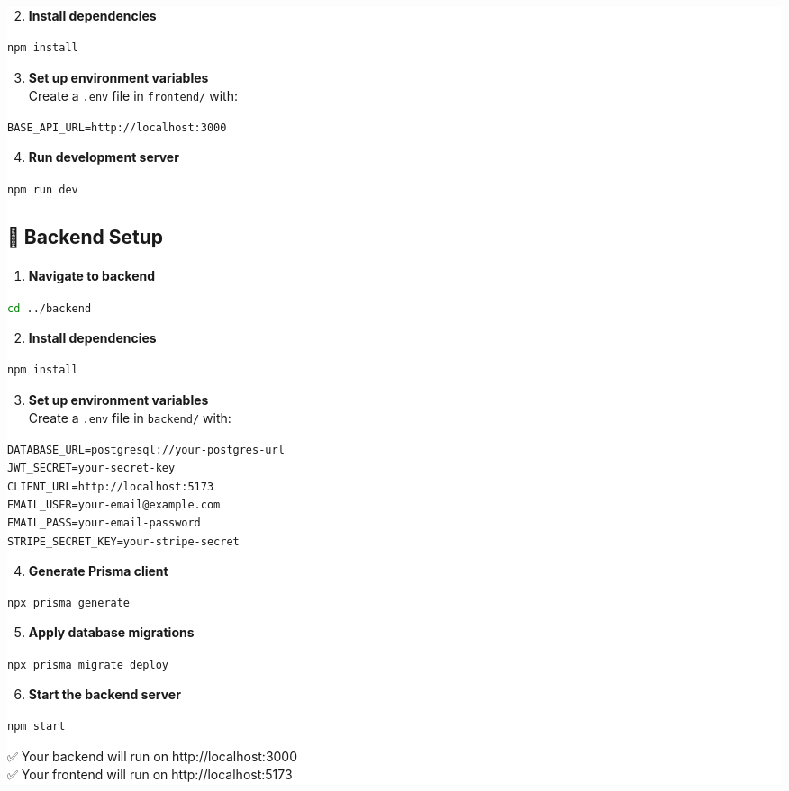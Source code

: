 2. **Install dependencies**

```bash
npm install
```

3. **Set up environment variables**  
   Create a `.env` file in `frontend/` with:

```
BASE_API_URL=http://localhost:3000
```

4. **Run development server**

```bash
npm run dev
```

## 🔧 Backend Setup

1. **Navigate to backend**

```bash
cd ../backend
```

2. **Install dependencies**

```bash
npm install
```

3. **Set up environment variables**  
   Create a `.env` file in `backend/` with:

```
DATABASE_URL=postgresql://your-postgres-url
JWT_SECRET=your-secret-key
CLIENT_URL=http://localhost:5173
EMAIL_USER=your-email@example.com
EMAIL_PASS=your-email-password
STRIPE_SECRET_KEY=your-stripe-secret
```

4. **Generate Prisma client**

```bash
npx prisma generate
```

5. **Apply database migrations**

```bash
npx prisma migrate deploy
```

6. **Start the backend server**

```bash
npm start
```

✅ Your backend will run on http://localhost:3000  
✅ Your frontend will run on http://localhost:5173
